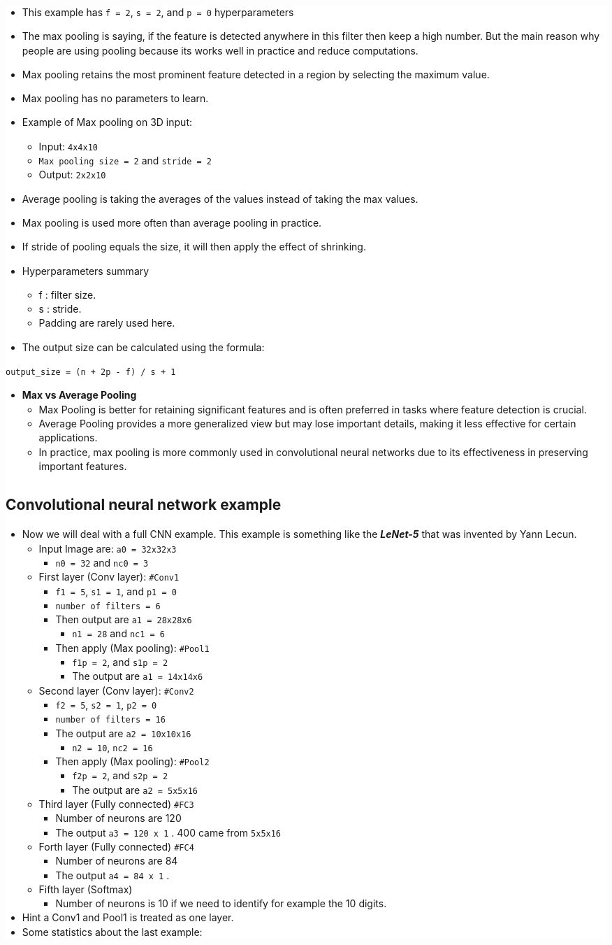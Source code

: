   - This example has `f = 2`, `s = 2`, and `p = 0` hyperparameters
- The max pooling is saying, if the feature is detected anywhere in this filter then keep a high number. But the main reason why people are using pooling because its works well in practice and reduce computations.

- Max pooling retains the most prominent feature detected in a region by selecting the maximum value.

- Max pooling has no parameters to learn.
- Example of Max pooling on 3D input:
  - Input: `4x4x10`
  - `Max pooling size = 2` and `stride = 2`
  - Output: `2x2x10`
- Average pooling is taking the averages of the values instead of taking the max values.
- Max pooling is used more often than average pooling in practice.
- If stride of pooling equals the size, it will then apply the effect of shrinking.
- Hyperparameters summary
  - f : filter size.
  - s : stride.
  - Padding are rarely used here.
- The output size can be calculated using the formula:  
```
output_size = (n + 2p - f) / s + 1
```
- **Max vs Average Pooling**  
  * Max Pooling is better for retaining significant features and is often preferred in tasks where feature detection is crucial.
  * Average Pooling provides a more generalized view but may lose important details, making it less effective for certain applications.
  * In practice, max pooling is more commonly used in convolutional neural networks due to its effectiveness in preserving important features.

## Convolutional neural network example

- Now we will deal with a full CNN example. This example is something like the ***LeNet-5*** that was invented by Yann Lecun.
  - Input Image are:   `a0 = 32x32x3`
    - `n0 = 32` and `nc0 = 3`
  - First layer (Conv layer):        `#Conv1`
    - `f1 = 5`, `s1 = 1`, and `p1 = 0`
    - `number of filters = 6`
    - Then output are `a1 = 28x28x6`
      - `n1 = 28` and `nc1 = 6`
    - Then apply (Max pooling):         `#Pool1`
      - `f1p = 2`, and `s1p = 2`
      - The output are `a1 = 14x14x6`
  - Second layer (Conv layer):   `#Conv2`
    - `f2 = 5`, `s2 = 1`, `p2 = 0`
    - `number of filters = 16`
    - The output are `a2 = 10x10x16`
      - `n2 = 10`, `nc2 = 16`
    - Then apply (Max pooling):         `#Pool2`
      - `f2p = 2`, and `s2p = 2`
      - The output are `a2 = 5x5x16`
  - Third layer (Fully connected)   `#FC3`
    - Number of neurons are 120
    - The output `a3 = 120 x 1` . 400 came from `5x5x16`
  - Forth layer (Fully connected)  `#FC4`
    - Number of neurons are 84
    - The output `a4 = 84 x 1` .
  - Fifth layer (Softmax)
    - Number of neurons is 10 if we need to identify for example the 10 digits.
- Hint a Conv1 and Pool1 is treated as one layer.
- Some statistics about the last example: